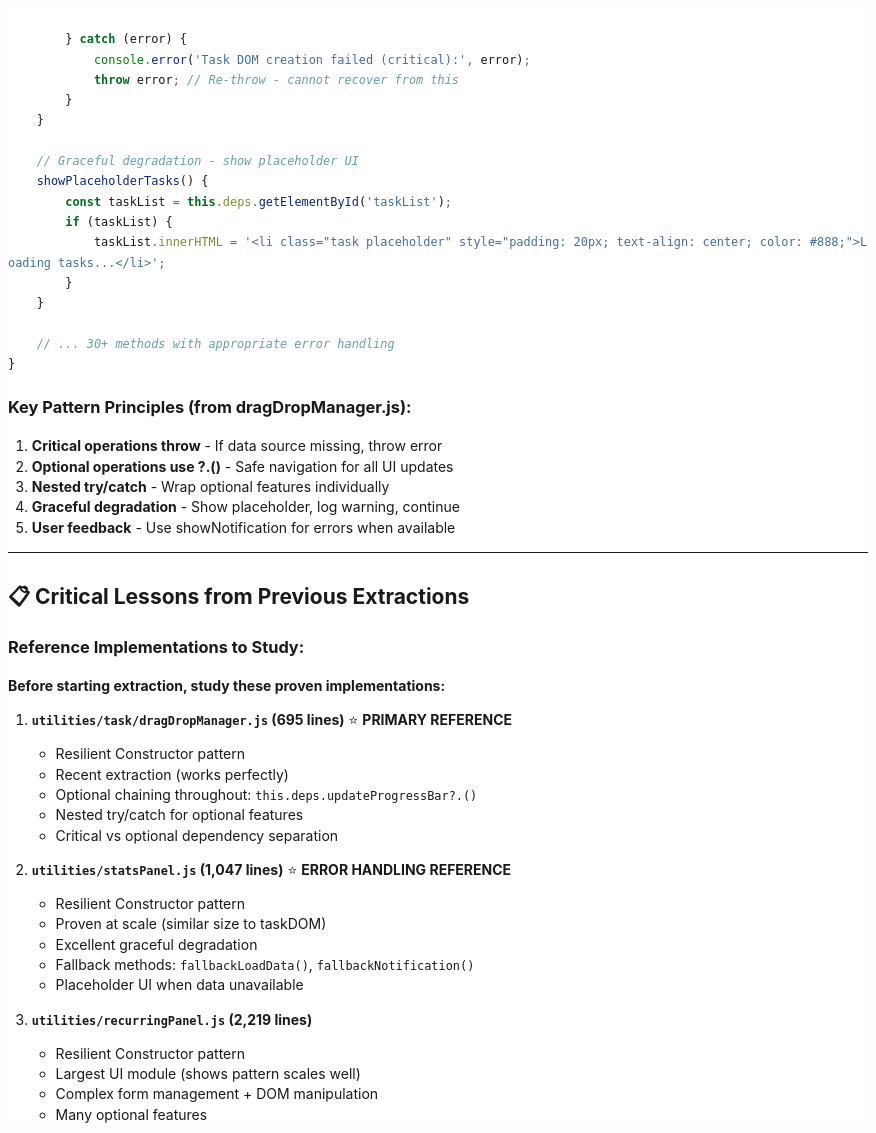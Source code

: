 ```javascript

        } catch (error) {
            console.error('Task DOM creation failed (critical):', error);
            throw error; // Re-throw - cannot recover from this
        }
    }

    // Graceful degradation - show placeholder UI
    showPlaceholderTasks() {
        const taskList = this.deps.getElementById('taskList');
        if (taskList) {
            taskList.innerHTML = '<li class="task placeholder" style="padding: 20px; text-align: center; color: #888;">Loading tasks...</li>';
        }
    }

    // ... 30+ methods with appropriate error handling
}
```

### **Key Pattern Principles (from dragDropManager.js):**

1. **Critical operations throw** - If data source missing, throw error
2. **Optional operations use ?.()** - Safe navigation for all UI updates
3. **Nested try/catch** - Wrap optional features individually
4. **Graceful degradation** - Show placeholder, log warning, continue
5. **User feedback** - Use showNotification for errors when available

---

## 📋 Critical Lessons from Previous Extractions

### **Reference Implementations to Study:**

**Before starting extraction, study these proven implementations:**

1. **`utilities/task/dragDropManager.js` (695 lines)** ⭐ **PRIMARY REFERENCE**
   - Resilient Constructor pattern
   - Recent extraction (works perfectly)
   - Optional chaining throughout: `this.deps.updateProgressBar?.()`
   - Nested try/catch for optional features
   - Critical vs optional dependency separation

2. **`utilities/statsPanel.js` (1,047 lines)** ⭐ **ERROR HANDLING REFERENCE**
   - Resilient Constructor pattern
   - Proven at scale (similar size to taskDOM)
   - Excellent graceful degradation
   - Fallback methods: `fallbackLoadData()`, `fallbackNotification()`
   - Placeholder UI when data unavailable

3. **`utilities/recurringPanel.js` (2,219 lines)**
   - Resilient Constructor pattern
   - Largest UI module (shows pattern scales well)
   - Complex form management + DOM manipulation
   - Many optional features
